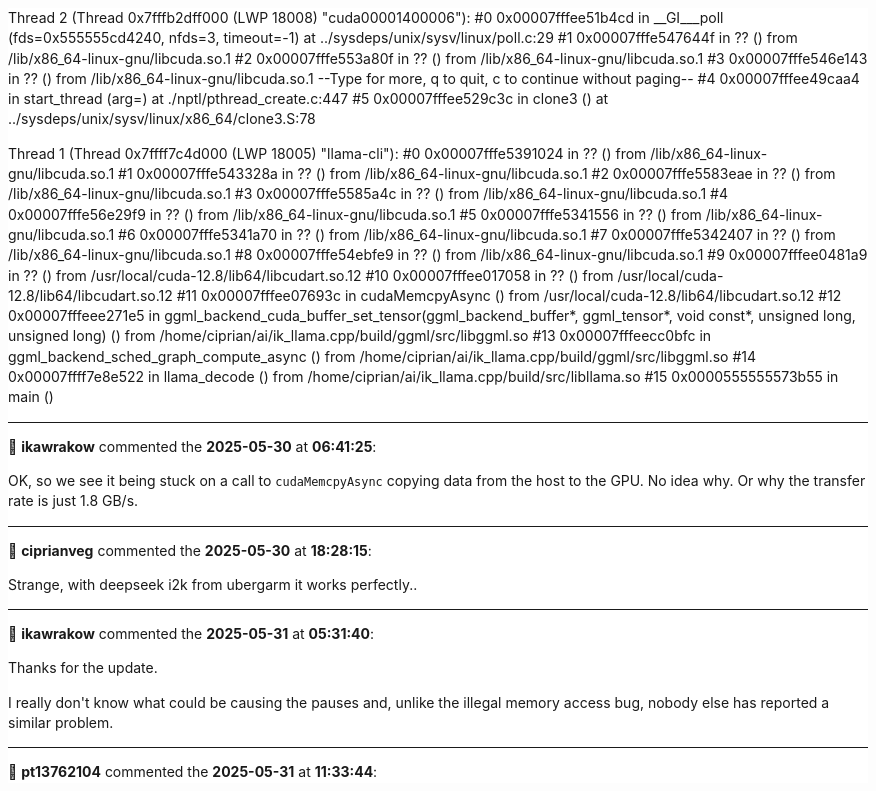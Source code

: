 Thread 2 (Thread 0x7fffb2dff000 (LWP 18008) "cuda00001400006"):
#0  0x00007fffee51b4cd in __GI___poll (fds=0x555555cd4240, nfds=3, timeout=-1) at ../sysdeps/unix/sysv/linux/poll.c:29
#1  0x00007fffe547644f in ?? () from /lib/x86_64-linux-gnu/libcuda.so.1
#2  0x00007fffe553a80f in ?? () from /lib/x86_64-linux-gnu/libcuda.so.1
#3  0x00007fffe546e143 in ?? () from /lib/x86_64-linux-gnu/libcuda.so.1
--Type <RET> for more, q to quit, c to continue without paging--
#4  0x00007fffee49caa4 in start_thread (arg=<optimized out>) at ./nptl/pthread_create.c:447
#5  0x00007fffee529c3c in clone3 () at ../sysdeps/unix/sysv/linux/x86_64/clone3.S:78

Thread 1 (Thread 0x7ffff7c4d000 (LWP 18005) "llama-cli"):
#0  0x00007fffe5391024 in ?? () from /lib/x86_64-linux-gnu/libcuda.so.1
#1  0x00007fffe543328a in ?? () from /lib/x86_64-linux-gnu/libcuda.so.1
#2  0x00007fffe5583eae in ?? () from /lib/x86_64-linux-gnu/libcuda.so.1
#3  0x00007fffe5585a4c in ?? () from /lib/x86_64-linux-gnu/libcuda.so.1
#4  0x00007fffe56e29f9 in ?? () from /lib/x86_64-linux-gnu/libcuda.so.1
#5  0x00007fffe5341556 in ?? () from /lib/x86_64-linux-gnu/libcuda.so.1
#6  0x00007fffe5341a70 in ?? () from /lib/x86_64-linux-gnu/libcuda.so.1
#7  0x00007fffe5342407 in ?? () from /lib/x86_64-linux-gnu/libcuda.so.1
#8  0x00007fffe54ebfe9 in ?? () from /lib/x86_64-linux-gnu/libcuda.so.1
#9  0x00007fffee0481a9 in ?? () from /usr/local/cuda-12.8/lib64/libcudart.so.12
#10 0x00007fffee017058 in ?? () from /usr/local/cuda-12.8/lib64/libcudart.so.12
#11 0x00007fffee07693c in cudaMemcpyAsync () from /usr/local/cuda-12.8/lib64/libcudart.so.12
#12 0x00007fffeee271e5 in ggml_backend_cuda_buffer_set_tensor(ggml_backend_buffer*, ggml_tensor*, void const*, unsigned long, unsigned long) () from /home/ciprian/ai/ik_llama.cpp/build/ggml/src/libggml.so
#13 0x00007fffeecc0bfc in ggml_backend_sched_graph_compute_async () from /home/ciprian/ai/ik_llama.cpp/build/ggml/src/libggml.so
#14 0x00007ffff7e8e522 in llama_decode () from /home/ciprian/ai/ik_llama.cpp/build/src/libllama.so
#15 0x0000555555573b55 in main ()

---

👤 **ikawrakow** commented the **2025-05-30** at **06:41:25**:<br>

OK, so we see it being stuck on a call to `cudaMemcpyAsync` copying data from the host to the GPU. No idea why. Or why the transfer rate is just 1.8 GB/s.

---

👤 **ciprianveg** commented the **2025-05-30** at **18:28:15**:<br>

Strange, with deepseek i2k from ubergarm it works perfectly..

---

👤 **ikawrakow** commented the **2025-05-31** at **05:31:40**:<br>

Thanks for the update.

I really don't know what could be causing the pauses and, unlike the illegal memory access bug, nobody else has reported a similar problem.

---

👤 **pt13762104** commented the **2025-05-31** at **11:33:44**:<br>
